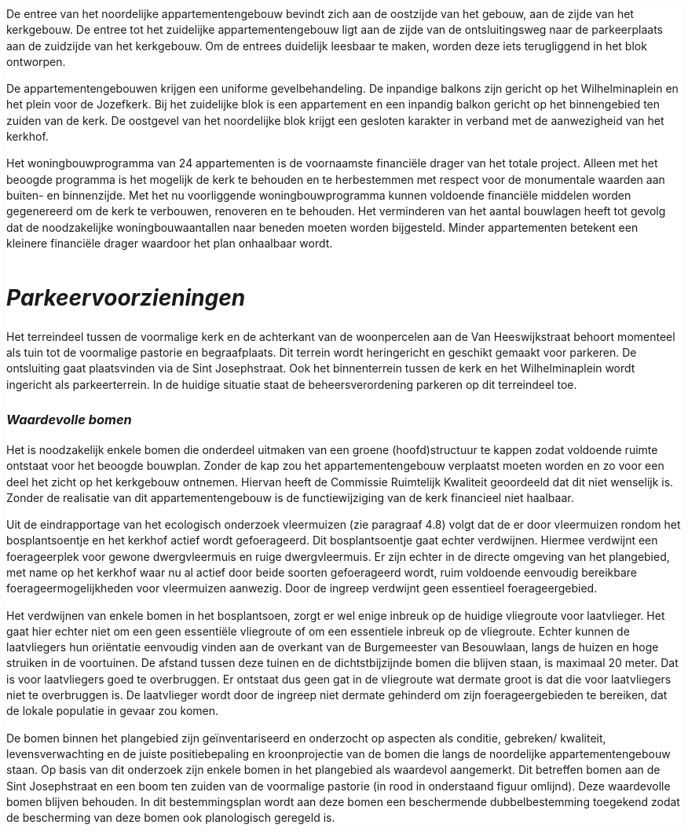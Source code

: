 De entree van het noordelijke appartementengebouw bevindt zich aan de oostzijde van het gebouw, aan de zijde van het kerkgebouw. De entree tot het zuidelijke appartementengebouw ligt aan de zijde van de ontsluitingsweg naar de parkeerplaats aan de zuidzijde van het kerkgebouw. Om de entrees duidelijk leesbaar te maken, worden deze iets terugliggend in het blok ontworpen.

De appartementengebouwen krijgen een uniforme gevelbehandeling. De inpandige balkons zijn gericht op het Wilhelminaplein en het plein voor de Jozefkerk. Bij het zuidelijke blok is een appartement en een inpandig balkon gericht op het binnengebied ten zuiden van de kerk. De oostgevel van het noordelijke blok krijgt een gesloten karakter in verband met de aanwezigheid van het kerkhof.

Het woningbouwprogramma van 24 appartementen is de voornaamste financiële drager van het totale project. Alleen met het beoogde programma is het mogelijk de kerk te behouden en te herbestemmen met respect voor de monumentale waarden aan buiten- en binnenzijde. Met het nu voorliggende woningbouwprogramma kunnen voldoende financiële middelen worden gegenereerd om de kerk te verbouwen, renoveren en te behouden. Het verminderen van het aantal bouwlagen heeft tot gevolg dat de noodzakelijke woningbouwaantallen naar beneden moeten worden bijgesteld. Minder appartementen betekent een kleinere financiële drager waardoor het plan onhaalbaar wordt.

# *Parkeervoorzieningen*

Het terreindeel tussen de voormalige kerk en de achterkant van de woonpercelen aan de Van Heeswijkstraat behoort momenteel als tuin tot de voormalige pastorie en begraafplaats. Dit terrein wordt heringericht en geschikt gemaakt voor parkeren. De ontsluiting gaat plaatsvinden via de Sint Josephstraat. Ook het binnenterrein tussen de kerk en het Wilhelminaplein wordt ingericht als parkeerterrein. In de huidige situatie staat de beheersverordening parkeren op dit terreindeel toe.

### *Waardevolle bomen*

Het is noodzakelijk enkele bomen die onderdeel uitmaken van een groene (hoofd)structuur te kappen zodat voldoende ruimte ontstaat voor het beoogde bouwplan. Zonder de kap zou het appartementengebouw verplaatst moeten worden en zo voor een deel het zicht op het kerkgebouw ontnemen. Hiervan heeft de Commissie Ruimtelijk Kwaliteit geoordeeld dat dit niet wenselijk is. Zonder de realisatie van dit appartementengebouw is de functiewijziging van de kerk financieel niet haalbaar.

Uit de eindrapportage van het ecologisch onderzoek vleermuizen (zie paragraaf 4.8) volgt dat de er door vleermuizen rondom het bosplantsoentje en het kerkhof actief wordt gefoerageerd. Dit bosplantsoentje gaat echter verdwijnen. Hiermee verdwijnt een foerageerplek voor gewone dwergvleermuis en ruige dwergvleermuis. Er zijn echter in de directe omgeving van het plangebied, met name op het kerkhof waar nu al actief door beide soorten gefoerageerd wordt, ruim voldoende eenvoudig bereikbare foerageermogelijkheden voor vleermuizen aanwezig. Door de ingreep verdwijnt geen essentieel foerageergebied.

Het verdwijnen van enkele bomen in het bosplantsoen, zorgt er wel enige inbreuk op de huidige vliegroute voor laatvlieger. Het gaat hier echter niet om een geen essentiële vliegroute of om een essentiele inbreuk op de vliegroute. Echter kunnen de laatvliegers hun oriëntatie eenvoudig vinden aan de overkant van de Burgemeester van Besouwlaan, langs de huizen en hoge struiken in de voortuinen. De afstand tussen deze tuinen en de dichtstbijzijnde bomen die blijven staan, is maximaal 20 meter. Dat is voor laatvliegers goed te overbruggen. Er ontstaat dus geen gat in de vliegroute wat dermate groot is dat die voor laatvliegers niet te overbruggen is. De laatvlieger wordt door de ingreep niet dermate gehinderd om zijn foerageergebieden te bereiken, dat de lokale populatie in gevaar zou komen.

De bomen binnen het plangebied zijn geïnventariseerd en onderzocht op aspecten als conditie, gebreken/ kwaliteit, levensverwachting en de juiste positiebepaling en kroonprojectie van de bomen die langs de noordelijke appartementengebouw staan. Op basis van dit onderzoek zijn enkele bomen in het plangebied als waardevol aangemerkt. Dit betreffen bomen aan de Sint Josephstraat en een boom ten zuiden van de voormalige pastorie (in rood in onderstaand figuur omlijnd). Deze waardevolle bomen blijven behouden. In dit bestemmingsplan wordt aan deze bomen een beschermende dubbelbestemming toegekend zodat de bescherming van deze bomen ook planologisch geregeld is.
